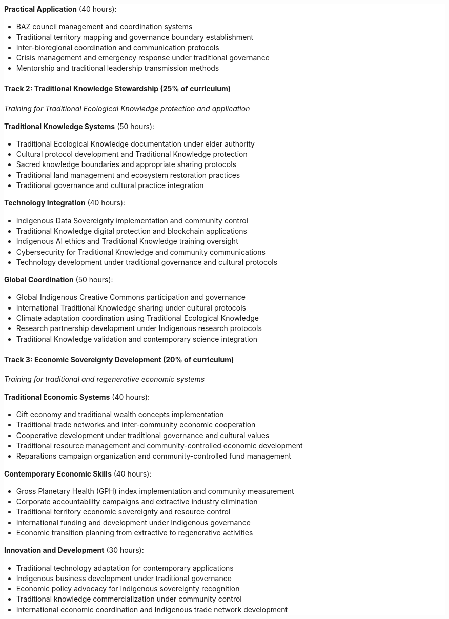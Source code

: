 **Practical Application** (40 hours):
- BAZ council management and coordination systems
- Traditional territory mapping and governance boundary establishment
- Inter-bioregional coordination and communication protocols
- Crisis management and emergency response under traditional governance
- Mentorship and traditional leadership transmission methods

#### **Track 2: Traditional Knowledge Stewardship** (25% of curriculum)
*Training for Traditional Ecological Knowledge protection and application*

**Traditional Knowledge Systems** (50 hours):
- Traditional Ecological Knowledge documentation under elder authority
- Cultural protocol development and Traditional Knowledge protection
- Sacred knowledge boundaries and appropriate sharing protocols
- Traditional land management and ecosystem restoration practices
- Traditional governance and cultural practice integration

**Technology Integration** (40 hours):
- Indigenous Data Sovereignty implementation and community control
- Traditional Knowledge digital protection and blockchain applications
- Indigenous AI ethics and Traditional Knowledge training oversight
- Cybersecurity for Traditional Knowledge and community communications
- Technology development under traditional governance and cultural protocols

**Global Coordination** (50 hours):
- Global Indigenous Creative Commons participation and governance
- International Traditional Knowledge sharing under cultural protocols
- Climate adaptation coordination using Traditional Ecological Knowledge
- Research partnership development under Indigenous research protocols
- Traditional Knowledge validation and contemporary science integration

#### **Track 3: Economic Sovereignty Development** (20% of curriculum)
*Training for traditional and regenerative economic systems*

**Traditional Economic Systems** (40 hours):
- Gift economy and traditional wealth concepts implementation
- Traditional trade networks and inter-community economic cooperation
- Cooperative development under traditional governance and cultural values
- Traditional resource management and community-controlled economic development
- Reparations campaign organization and community-controlled fund management

**Contemporary Economic Skills** (40 hours):
- Gross Planetary Health (GPH) index implementation and community measurement
- Corporate accountability campaigns and extractive industry elimination
- Traditional territory economic sovereignty and resource control
- International funding and development under Indigenous governance
- Economic transition planning from extractive to regenerative activities

**Innovation and Development** (30 hours):
- Traditional technology adaptation for contemporary applications
- Indigenous business development under traditional governance
- Economic policy advocacy for Indigenous sovereignty recognition
- Traditional knowledge commercialization under community control
- International economic coordination and Indigenous trade network development
